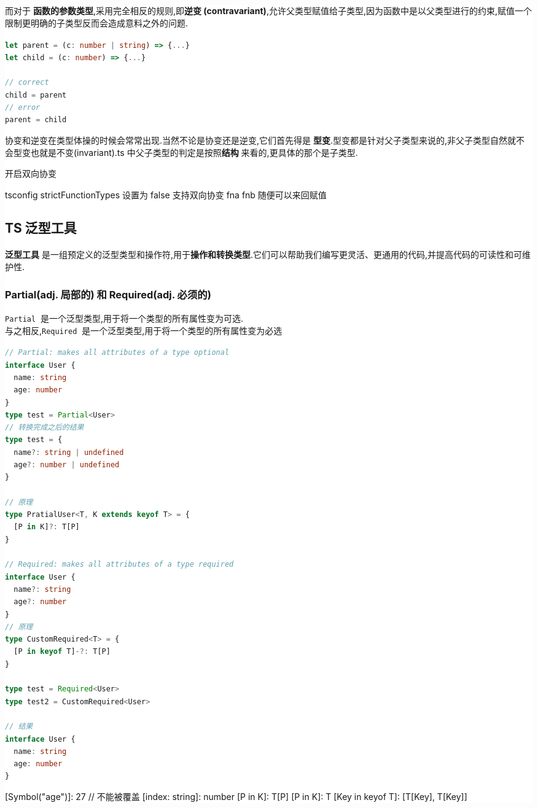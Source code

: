 而对于 **函数的参数类型**,采用完全相反的规则,即**逆变 (contravariant)**,允许父类型赋值给子类型,因为函数中是以父类型进行的约束,赋值一个限制更明确的子类型反而会造成意料之外的问题.

```typescript
let parent = (c: number | string) => {...}
let child = (c: number) => {...}

// correct
child = parent
// error
parent = child

```

协变和逆变在类型体操的时候会常常出现.当然不论是协变还是逆变,它们首先得是 **型变**.型变都是针对父子类型来说的,非父子类型自然就不会型变也就是不变(invariant).ts 中父子类型的判定是按照**结构** 来看的,更具体的那个是子类型.

开启双向协变

tsconfig strictFunctionTypes 设置为 false 支持双向协变 fna fnb 随便可以来回赋值

## TS 泛型工具

**泛型工具** 是一组预定义的泛型类型和操作符,用于**操作和转换类型**.它们可以帮助我们编写更灵活、更通用的代码,并提高代码的可读性和可维护性.

### Partial(adj. 局部的) 和 Required(adj. 必须的)

`Partial`  是一个泛型类型,用于将一个类型的所有属性变为可选.  
与之相反,`Required`  是一个泛型类型,用于将一个类型的所有属性变为必选

```typescript
// Partial: makes all attributes of a type optional
interface User {
  name: string
  age: number
}
type test = Partial<User>
// 转换完成之后的结果
type test = {
  name?: string | undefined
  age?: number | undefined
}

// 原理
type PratialUser<T, K extends keyof T> = {
  [P in K]?: T[P]
}

// Required: makes all attributes of a type required
interface User {
  name?: string
  age?: number
}
// 原理
type CustomRequired<T> = {
  [P in keyof T]-?: T[P]
}

type test = Required<User>
type test2 = CustomRequired<User>

// 结果
interface User {
  name: string
  age: number
}
```

 [index:number]: any
  [Symbol("age")]: 27 // 不能被覆盖
  [index: string]: number
  [P in K]: T[P]
  [P in K]: T
  [Key in keyof T]: [T[Key], T[Key]]
